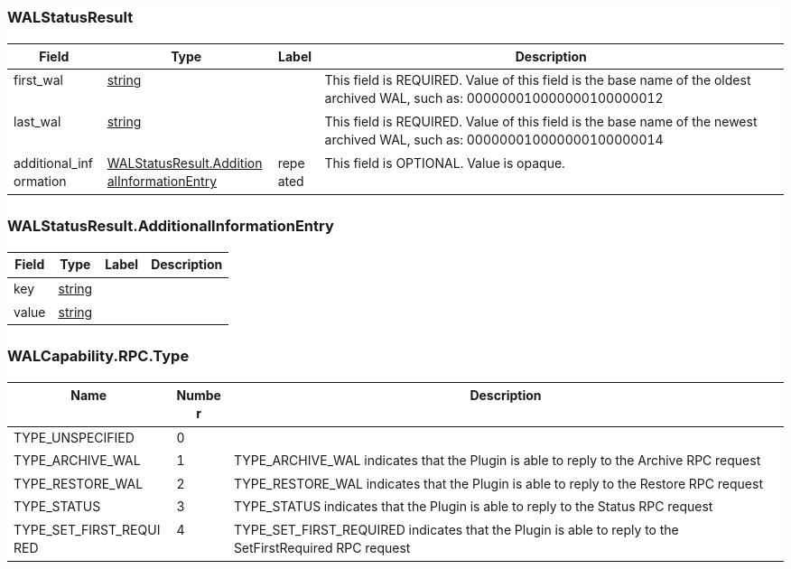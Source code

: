 

<a name="cnpgi-wal-v1-WALStatusResult"></a>

### WALStatusResult



| Field | Type | Label | Description |
| ----- | ---- | ----- | ----------- |
| first_wal | [string](#string) |  | This field is REQUIRED. Value of this field is the base name of the oldest archived WAL, such as: 000000010000000100000012 |
| last_wal | [string](#string) |  | This field is REQUIRED. Value of this field is the base name of the newest archived WAL, such as: 000000010000000100000014 |
| additional_information | [WALStatusResult.AdditionalInformationEntry](#cnpgi-wal-v1-WALStatusResult-AdditionalInformationEntry) | repeated | This field is OPTIONAL. Value is opaque. |






<a name="cnpgi-wal-v1-WALStatusResult-AdditionalInformationEntry"></a>

### WALStatusResult.AdditionalInformationEntry



| Field | Type | Label | Description |
| ----- | ---- | ----- | ----------- |
| key | [string](#string) |  |  |
| value | [string](#string) |  |  |





 


<a name="cnpgi-wal-v1-WALCapability-RPC-Type"></a>

### WALCapability.RPC.Type


| Name | Number | Description |
| ---- | ------ | ----------- |
| TYPE_UNSPECIFIED | 0 |  |
| TYPE_ARCHIVE_WAL | 1 | TYPE_ARCHIVE_WAL indicates that the Plugin is able to reply to the Archive RPC request |
| TYPE_RESTORE_WAL | 2 | TYPE_RESTORE_WAL indicates that the Plugin is able to reply to the Restore RPC request |
| TYPE_STATUS | 3 | TYPE_STATUS indicates that the Plugin is able to reply to the Status RPC request |
| TYPE_SET_FIRST_REQUIRED | 4 | TYPE_SET_FIRST_REQUIRED indicates that the Plugin is able to reply to the SetFirstRequired RPC request |


 

 


<a name="cnpgi-wal-v1-WAL"></a>
